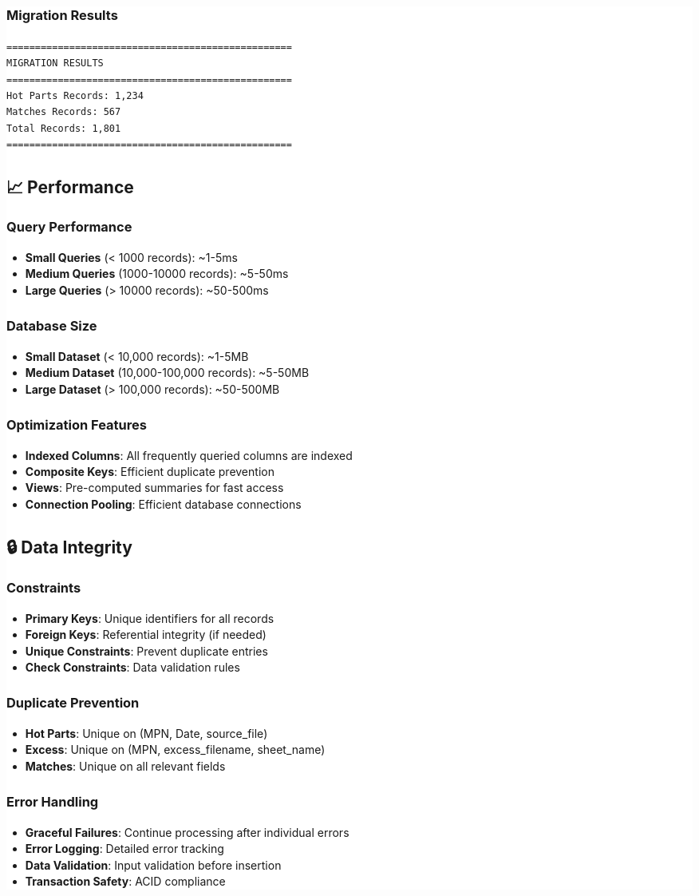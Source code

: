 ### Migration Results
```
==================================================
MIGRATION RESULTS
==================================================
Hot Parts Records: 1,234
Matches Records: 567
Total Records: 1,801
==================================================
```

## 📈 Performance

### Query Performance
- **Small Queries** (< 1000 records): ~1-5ms
- **Medium Queries** (1000-10000 records): ~5-50ms
- **Large Queries** (> 10000 records): ~50-500ms

### Database Size
- **Small Dataset** (< 10,000 records): ~1-5MB
- **Medium Dataset** (10,000-100,000 records): ~5-50MB
- **Large Dataset** (> 100,000 records): ~50-500MB

### Optimization Features
- **Indexed Columns**: All frequently queried columns are indexed
- **Composite Keys**: Efficient duplicate prevention
- **Views**: Pre-computed summaries for fast access
- **Connection Pooling**: Efficient database connections

## 🔒 Data Integrity

### Constraints
- **Primary Keys**: Unique identifiers for all records
- **Foreign Keys**: Referential integrity (if needed)
- **Unique Constraints**: Prevent duplicate entries
- **Check Constraints**: Data validation rules

### Duplicate Prevention
- **Hot Parts**: Unique on (MPN, Date, source_file)
- **Excess**: Unique on (MPN, excess_filename, sheet_name)
- **Matches**: Unique on all relevant fields

### Error Handling
- **Graceful Failures**: Continue processing after individual errors
- **Error Logging**: Detailed error tracking
- **Data Validation**: Input validation before insertion
- **Transaction Safety**: ACID compliance
